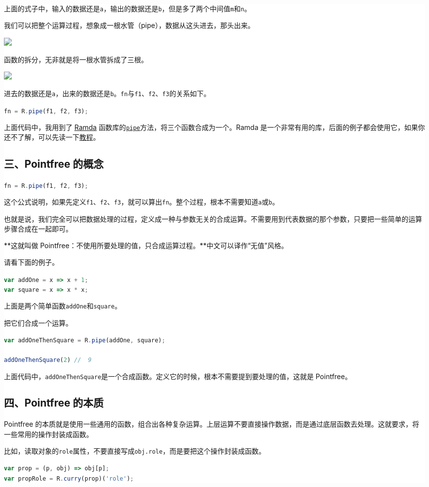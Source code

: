 上面的式子中，输入的数据还是`a`，输出的数据还是`b`，但是多了两个中间值`m`和`n`。

我们可以把整个运算过程，想象成一根水管（pipe），数据从这头进去，那头出来。

![](http://www.ruanyifeng.com/blogimg/asset/2017/bg2017031205.png)

函数的拆分，无非就是将一根水管拆成了三根。

![](http://www.ruanyifeng.com/blogimg/asset/2017/bg2017031206.png)

进去的数据还是`a`，出来的数据还是`b`。`fn`与`f1`、`f2`、`f3`的关系如下。

```javascript
fn = R.pipe(f1, f2, f3);
```

上面代码中，我用到了 [Ramda](http://www.ruanyifeng.com/blog/2017/03/ramda.html) 函数库的[`pipe`](http://ramdajs.com/docs/#pipe)方法，将三个函数合成为一个。Ramda 是一个非常有用的库，后面的例子都会使用它，如果你还不了解，可以先读一下[教程](http://www.ruanyifeng.com/blog/2017/03/ramda.html)。

## 三、Pointfree 的概念

```javascript
fn = R.pipe(f1, f2, f3);
```

这个公式说明，如果先定义`f1`、`f2`、`f3`，就可以算出`fn`。整个过程，根本不需要知道`a`或`b`。

也就是说，我们完全可以把数据处理的过程，定义成一种与参数无关的合成运算。不需要用到代表数据的那个参数，只要把一些简单的运算步骤合成在一起即可。

**这就叫做 Pointfree：不使用所要处理的值，只合成运算过程。**中文可以译作“无值”风格。

请看下面的例子。

```javascript
var addOne = x => x + 1;
var square = x => x * x;
```

上面是两个简单函数`addOne`和`square`。

把它们合成一个运算。

```javascript
var addOneThenSquare = R.pipe(addOne, square);

addOneThenSquare(2) //  9
```

上面代码中，`addOneThenSquare`是一个合成函数。定义它的时候，根本不需要提到要处理的值，这就是 Pointfree。

## 四、Pointfree 的本质

Pointfree 的本质就是使用一些通用的函数，组合出各种复杂运算。上层运算不要直接操作数据，而是通过底层函数去处理。这就要求，将一些常用的操作封装成函数。

比如，读取对象的`role`属性，不要直接写成`obj.role`，而是要把这个操作封装成函数。

```javascript
var prop = (p, obj) => obj[p];
var propRole = R.curry(prop)('role');
```
